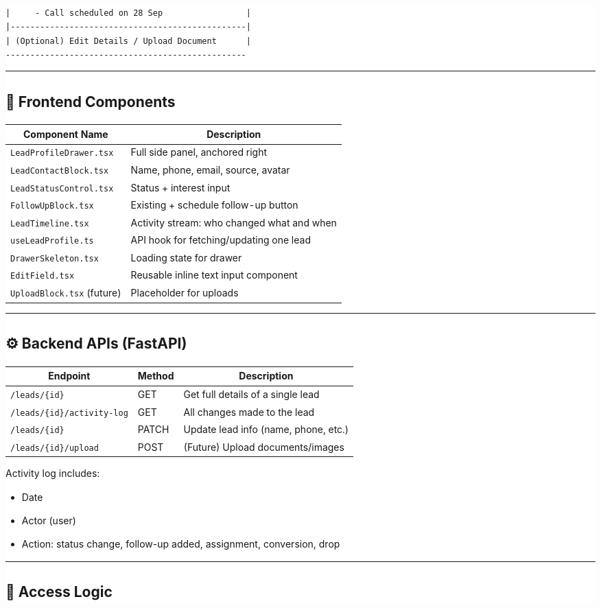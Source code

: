 `|     - Call scheduled on 28 Sep                 |`  
`|------------------------------------------------|`  
`| (Optional) Edit Details / Upload Document      |`  
`-------------------------------------------------`

---

## **🧱 Frontend Components**

| Component Name | Description |
| ----- | ----- |
| `LeadProfileDrawer.tsx` | Full side panel, anchored right |
| `LeadContactBlock.tsx` | Name, phone, email, source, avatar |
| `LeadStatusControl.tsx` | Status \+ interest input |
| `FollowUpBlock.tsx` | Existing \+ schedule follow-up button |
| `LeadTimeline.tsx` | Activity stream: who changed what and when |
| `useLeadProfile.ts` | API hook for fetching/updating one lead |
| `DrawerSkeleton.tsx` | Loading state for drawer |
| `EditField.tsx` | Reusable inline text input component |
| `UploadBlock.tsx` (future) | Placeholder for uploads |

---

## **⚙️ Backend APIs (FastAPI)**

| Endpoint | Method | Description |
| ----- | ----- | ----- |
| `/leads/{id}` | GET | Get full details of a single lead |
| `/leads/{id}/activity-log` | GET | All changes made to the lead |
| `/leads/{id}` | PATCH | Update lead info (name, phone, etc.) |
| `/leads/{id}/upload` | POST | (Future) Upload documents/images |

Activity log includes:

* Date

* Actor (user)

* Action: status change, follow-up added, assignment, conversion, drop

---

## **🔐 Access Logic**
